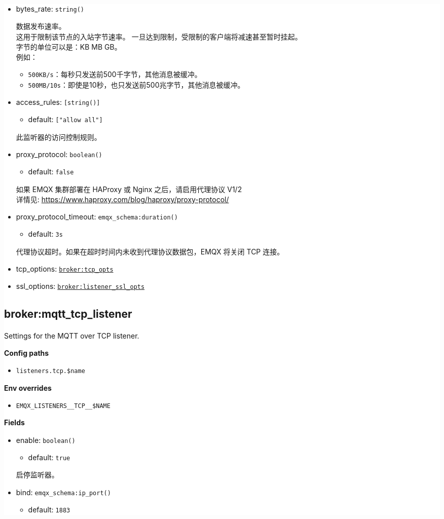 - bytes_rate: <code>string()</code>

  数据发布速率。<br/>
  这用于限制该节点的入站字节速率。
  一旦达到限制，受限制的客户端将减速甚至暂时挂起。<br/>
  字节的单位可以是：KB MB GB。<br/>
  例如：<br/>
  - <code>500KB/s</code>：每秒只发送前500千字节，其他消息被缓冲。<br/>
  - <code>500MB/10s</code>：即使是10秒，也只发送前500兆字节，其他消息被缓冲。

- access_rules: <code>[string()]</code>
  * default: 
  `["allow all"]`

  此监听器的访问控制规则。

- proxy_protocol: <code>boolean()</code>
  * default: 
  `false`

  如果 EMQX 集群部署在 HAProxy 或 Nginx 之后，请启用代理协议 V1/2 <br/>
  详情见: https://www.haproxy.com/blog/haproxy/proxy-protocol/

- proxy_protocol_timeout: <code>emqx_schema:duration()</code>
  * default: 
  `3s`

  代理协议超时。如果在超时时间内未收到代理协议数据包，EMQX 将关闭 TCP 连接。

- tcp_options: <code>[broker:tcp_opts](#broker-tcp_opts)</code>



- ssl_options: <code>[broker:listener_ssl_opts](#broker-listener_ssl_opts)</code>




## broker:mqtt_tcp_listener
Settings for the MQTT over TCP listener.


**Config paths**

 - <code>listeners.tcp.$name</code>


**Env overrides**

 - <code>EMQX_LISTENERS__TCP__$NAME</code>



**Fields**

- enable: <code>boolean()</code>
  * default: 
  `true`

  启停监听器。

- bind: <code>emqx_schema:ip_port()</code>
  * default: 
  `1883`
